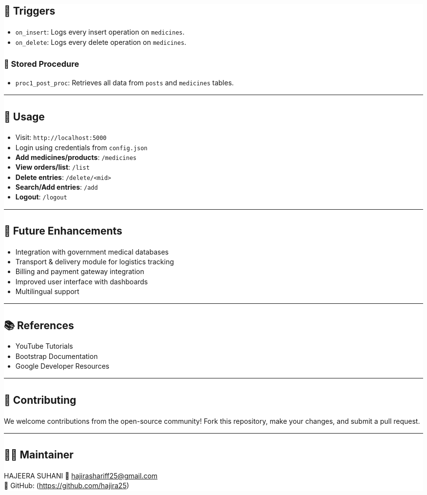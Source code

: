 
## 🔁 Triggers

- `on_insert`: Logs every insert operation on `medicines`.
- `on_delete`: Logs every delete operation on `medicines`.

### 🧩 Stored Procedure

- `proc1_post_proc`: Retrieves all data from `posts` and `medicines` tables.

---

## 💼 Usage

- Visit: `http://localhost:5000`
- Login using credentials from `config.json`
- **Add medicines/products**: `/medicines`
- **View orders/list**: `/list`
- **Delete entries**: `/delete/<mid>`
- **Search/Add entries**: `/add`
- **Logout**: `/logout`

---

## 🚧 Future Enhancements

- Integration with government medical databases
- Transport & delivery module for logistics tracking
- Billing and payment gateway integration
- Improved user interface with dashboards
- Multilingual support

---

## 📚 References

- YouTube Tutorials
- Bootstrap Documentation
- Google Developer Resources

---

## 🤝 Contributing

We welcome contributions from the open-source community! Fork this repository, make your changes, and submit a pull request.

---

## 👩‍💻 Maintainer

HAJEERA SUHANI 
📧 hajirashariff25@gmail.com  
🔗 GitHub: (https://github.com/hajira25)
